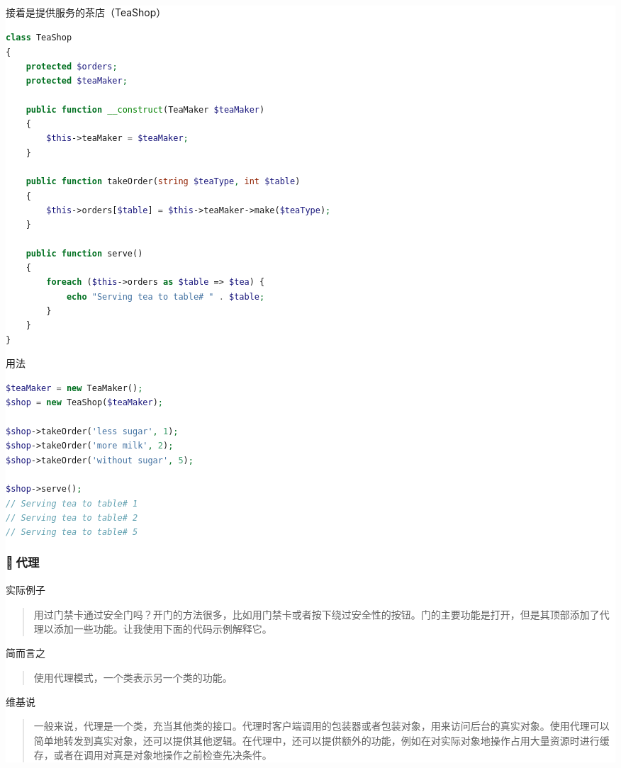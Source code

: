 接着是提供服务的茶店（TeaShop）

```php
class TeaShop
{
    protected $orders;
    protected $teaMaker;

    public function __construct(TeaMaker $teaMaker)
    {
        $this->teaMaker = $teaMaker;
    }

    public function takeOrder(string $teaType, int $table)
    {
        $this->orders[$table] = $this->teaMaker->make($teaType);
    }

    public function serve()
    {
        foreach ($this->orders as $table => $tea) {
            echo "Serving tea to table# " . $table;
        }
    }
}
```

用法

```php
$teaMaker = new TeaMaker();
$shop = new TeaShop($teaMaker);

$shop->takeOrder('less sugar', 1);
$shop->takeOrder('more milk', 2);
$shop->takeOrder('without sugar', 5);

$shop->serve();
// Serving tea to table# 1
// Serving tea to table# 2
// Serving tea to table# 5
```

### 🎱 代理

实际例子

> 用过门禁卡通过安全门吗？开门的方法很多，比如用门禁卡或者按下绕过安全性的按钮。门的主要功能是打开，但是其顶部添加了代理以添加一些功能。让我使用下面的代码示例解释它。

简而言之

> 使用代理模式，一个类表示另一个类的功能。

维基说

> 一般来说，代理是一个类，充当其他类的接口。代理时客户端调用的包装器或者包装对象，用来访问后台的真实对象。使用代理可以简单地转发到真实对象，还可以提供其他逻辑。在代理中，还可以提供额外的功能，例如在对实际对象地操作占用大量资源时进行缓存，或者在调用对真是对象地操作之前检查先决条件。
